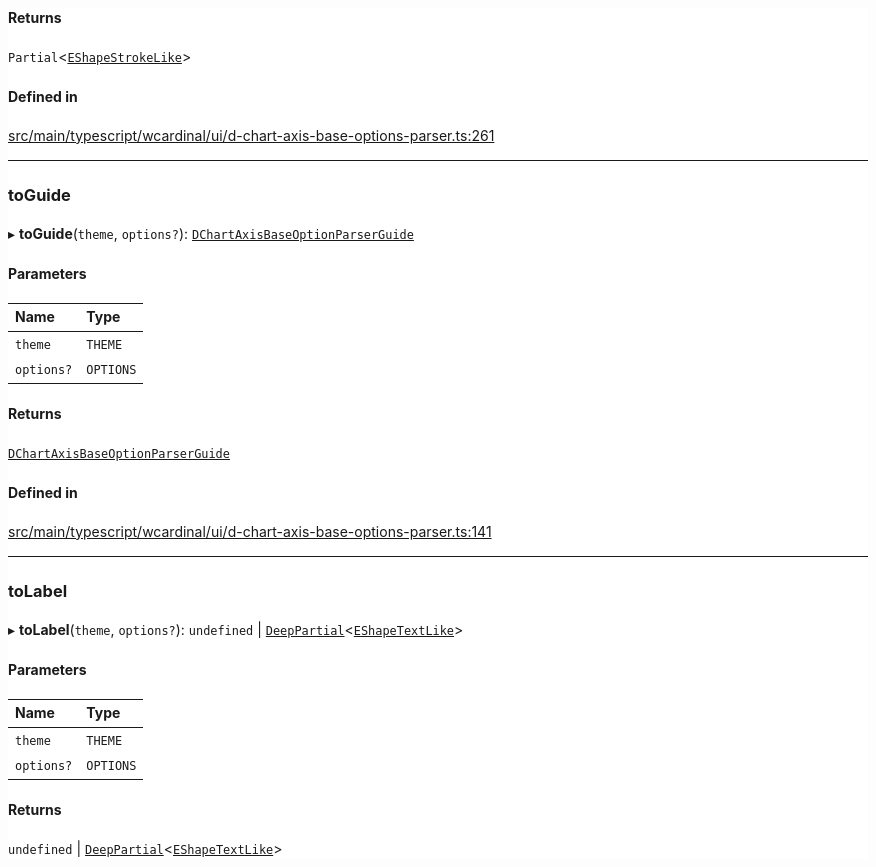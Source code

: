 #### Returns

`Partial`\<[`EShapeStrokeLike`](../interfaces/EShapeStrokeLike.md)\>

#### Defined in

[src/main/typescript/wcardinal/ui/d-chart-axis-base-options-parser.ts:261](https://github.com/winter-cardinal/winter-cardinal-ui/blob/v0.442.0/src/main/typescript/wcardinal/ui/d-chart-axis-base-options-parser.ts#L261)

___

### toGuide

▸ **toGuide**(`theme`, `options?`): [`DChartAxisBaseOptionParserGuide`](../interfaces/DChartAxisBaseOptionParserGuide.md)

#### Parameters

| Name | Type |
| :------ | :------ |
| `theme` | `THEME` |
| `options?` | `OPTIONS` |

#### Returns

[`DChartAxisBaseOptionParserGuide`](../interfaces/DChartAxisBaseOptionParserGuide.md)

#### Defined in

[src/main/typescript/wcardinal/ui/d-chart-axis-base-options-parser.ts:141](https://github.com/winter-cardinal/winter-cardinal-ui/blob/v0.442.0/src/main/typescript/wcardinal/ui/d-chart-axis-base-options-parser.ts#L141)

___

### toLabel

▸ **toLabel**(`theme`, `options?`): `undefined` \| [`DeepPartial`](../index.md#deeppartial)\<[`EShapeTextLike`](../interfaces/EShapeTextLike.md)\>

#### Parameters

| Name | Type |
| :------ | :------ |
| `theme` | `THEME` |
| `options?` | `OPTIONS` |

#### Returns

`undefined` \| [`DeepPartial`](../index.md#deeppartial)\<[`EShapeTextLike`](../interfaces/EShapeTextLike.md)\>
